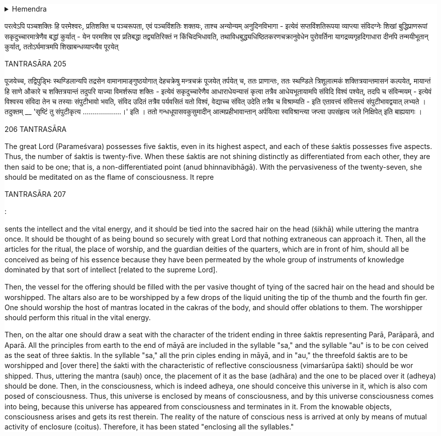 <details><summary>Hemendra</summary></details>



परत्वेऽपि पञ्चशक्तिः हि परमेश्वरः, प्रतिशक्ति च पञ्चरूपता, एवं पञ्चविंशतिः शक्तयः, ताश्च अन्योन्यम् अनुदिनविभागा - इत्येवं सप्तविंशतिरूपया व्याप्त्या संविदग्नेः शिखां बुद्धिप्राणरूपां सकृदुच्चारमात्रेणैव बद्धां कुर्यात् - येन परमशिव एव प्रतिबद्धा तद्व्यतिरिक्तं न किंचिदभिधावति, तथाविधबुद्ध्यधिष्ठितकरणचक्रानुवेधेन पुरोवर्तिना यागद्रव्यगृहदिगाधारा दीनपि तन्मयीभूतान् कुर्यात्, ततोऽर्घमात्रमपि शिखाबन्धव्याप्त्यैव पूरयेत् 

TANTRASĀRA 205 

पूजयेच्च, तद्विपुड्भिः स्थण्डिलान्यपि तद्रसेन वामानामाङ्गुष्ठयोगात् देहचक्रेषु मन्त्रचक्रं पूजयेत् तर्पयेत् च, ततः प्राणान्तः, ततः स्थण्डिले त्रिशूलात्मकं शक्तित्रयान्तमासनं कल्पयेत्, मायान्तं हि साणे औकारे च शक्तित्रयान्तं तदुपरि याज्या विमर्शरूपा शक्तिः - इत्येवं सकृदुच्चारेणैव आधाराधेयन्यासं कृत्वा तत्रैव आधेयभूतायामपि संविदि विश्वं पश्येत्, तदपि च संविन्मयम् - इत्येवं विश्वस्य संविदा तेन च तस्याः संपुटीभावो भवति, संविद उदितं तत्रैव पर्यवसितं यतो विश्वं, वेद्याच्च संवित् उदेति तत्रैव च विश्राम्यति - इति एतावत्त्वं संवित्तत्त्वं संपुटीभावद्वयात् लभ्यते । तदुक्तम् __ 'सृष्टिं तु संपुटीकृत्य ...................।' इति । ततो गन्धधूपासवकुसुमादीन् आत्मप्रहीभावान्तान् अर्पयित्वा स्वविश्रान्त्या जप्त्वा उपसंहृत्य जले निक्षिपेत् इति बाह्ययागः । 


206 TANTRASĀRA 





The great Lord (Parameśvara) possesses five śaktis, even in its highest aspect, and each of these śaktis possesses five aspects. Thus, the number of śaktis is twenty-five. When these śaktis are not shining distinctly as differentiated from each other, they are then said to be one; that is, a non-differentiated point (anud bhinnavibhāgā). With the pervasiveness of the twenty-seven, she should be meditated on as the flame of consciousness. It repre 

TANTRASĀRA 207 

: 

sents the intellect and the vital energy, and it should be tied into the sacred hair on the head (śikhā) while uttering the mantra once. It should be thought of as being bound so securely with great Lord that nothing extraneous can approach it. Then, all the articles for the ritual, the place of worship, and the guardian deities of the quarters, which are in front of him, should all be conceived as being of his essence because they have been permeated by the whole group of instruments of knowledge dominated by that sort of intellect [related to the supreme Lord]. 

Then, the vessel for the offering should be filled with the per vasive thought of tying of the sacred hair on the head and should be worshipped. The altars also are to be worshipped by a few drops of the liquid uniting the tip of the thumb and the fourth fin ger. One should worship the host of mantras located in the cakras of the body, and should offer oblations to them. The worshipper should perform this ritual in the vital energy. 

Then, on the altar one should draw a seat with the character of the trident ending in three śaktis representing Parā, Parāparā, and Aparā. All the principles from earth to the end of māyā are included in the syllable "sa," and the syllable "au" is to be con ceived as the seat of three śaktis. In the syllable "sa," all the prin ciples ending in māyā, and in "au," the threefold śaktis are to be worshipped and [over there] the śakti with the characteristic of reflective consciousness (vimarśarūpa śakti) should be wor shipped. Thus, uttering the mantra (sauḥ) once, the placement of it as the base (adhāra) and the one to be placed over it (adheya) should be done. Then, in the consciousness, which is indeed adheya, one should conceive this universe in it, which is also com posed of consciousness. Thus, this universe is enclosed by means of consciousness, and by this universe consciousness comes into being, because this universe has appeared from consciousness and terminates in it. From the knowable objects, consciousness arises and gets its rest therein. The reality of the nature of conscious ness is arrived at only by means of mutual activity of enclosure (coitus). Therefore, it has been stated "enclosing all the syllables." 
